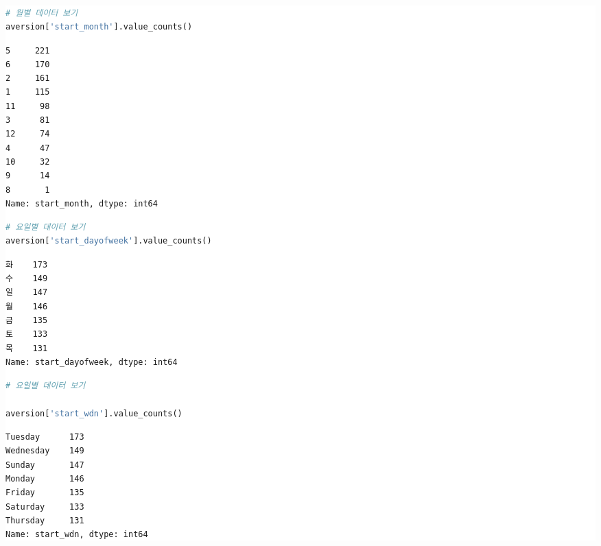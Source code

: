 


```python
# 월별 데이터 보기
aversion['start_month'].value_counts()
```




    5     221
    6     170
    2     161
    1     115
    11     98
    3      81
    12     74
    4      47
    10     32
    9      14
    8       1
    Name: start_month, dtype: int64




```python
# 요일별 데이터 보기
aversion['start_dayofweek'].value_counts()
```




    화    173
    수    149
    일    147
    월    146
    금    135
    토    133
    목    131
    Name: start_dayofweek, dtype: int64




```python
# 요일별 데이터 보기

aversion['start_wdn'].value_counts()
```




    Tuesday      173
    Wednesday    149
    Sunday       147
    Monday       146
    Friday       135
    Saturday     133
    Thursday     131
    Name: start_wdn, dtype: int64
